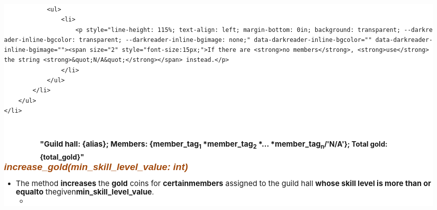                 <ul>
                    <li>
                        <p style="line-height: 115%; text-align: left; margin-bottom: 0in; background: transparent; --darkreader-inline-bgcolor: transparent; --darkreader-inline-bgimage: none;" data-darkreader-inline-bgcolor="" data-darkreader-inline-bgimage=""><span size="2" style="font-size:15px;">If there are <strong>no members</strong>, <strong>use</strong> the string <strong>&quot;N/A&quot;</strong></span> instead.</p>
                    </li>
                </ul>
            </li>
        </ul>
    </li>
</ul>
<p style="line-height: 115%; text-align: left; margin-bottom: 0in; background: transparent; --darkreader-inline-bgcolor: transparent; --darkreader-inline-bgimage: none;" data-darkreader-inline-bgcolor="" data-darkreader-inline-bgimage=""><br></p>
<p style="line-height: 150%; text-align: left; margin-bottom: 0in; background: transparent; margin-left: 0.75in; margin-top: 0.17in; --darkreader-inline-bgcolor: transparent; --darkreader-inline-bgimage: none;" data-darkreader-inline-bgcolor="" data-darkreader-inline-bgimage=""><span size="2" style="font-size:15px;"><strong>&quot;Guild hall: {alias}; Members: {member_tag</strong></span><sub><strong>1</strong></sub><span size="2" style="font-size:15px;"><strong>&nbsp;*member_tag</strong></span><sub><strong>2</strong></sub><span size="2" style="font-size:15px;"><strong>&nbsp;*&hellip; *member_tag</strong></span><sub><strong>n</strong></sub><strong>/&apos;N/A&apos;}; Total gold: {total_gold}&quot;</strong></p>
<h5 style='color: rgb(163, 74, 13); line-height: 100%; text-align: left; margin-top: 0in; margin-bottom: 0in; background: transparent; font-family: "Calibri", sans-serif; font-size: 19px; font-weight: bold; --darkreader-inline-color: var(--darkreader-text-a34a0d, #f29a5e); --darkreader-inline-bgcolor: transparent; --darkreader-inline-bgimage: none;' data-darkreader-inline-color="" data-darkreader-inline-bgcolor="" data-darkreader-inline-bgimage="">increase_gold(min_skill_level_value: int)</h5>
<ul>
    <li>
        <p style="line-height: 115%; text-align: left; margin-bottom: 0in; background: transparent; --darkreader-inline-bgcolor: transparent; --darkreader-inline-bgimage: none;" data-darkreader-inline-bgcolor="" data-darkreader-inline-bgimage=""><span size="2" style="font-size:15px;">The method <strong>increases</strong> the <strong>gold</strong> coins for <strong>certain</strong><strong>members</strong> assigned to the guild hall <strong>whose skill level is more than or equal</strong><strong>to</strong> thegiven<strong>min_skill_level_value</strong></span>.</p>
        <ul>
            <li>